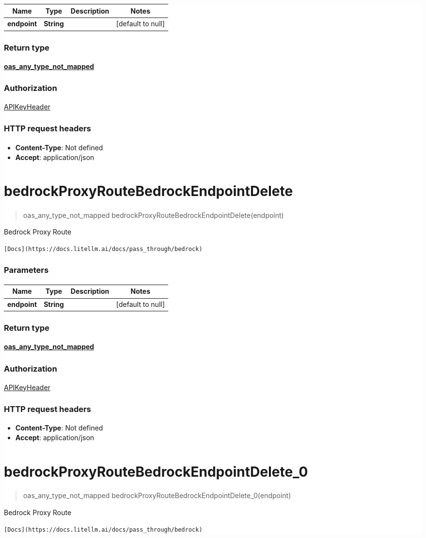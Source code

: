 |Name | Type | Description  | Notes |
|------------- | ------------- | ------------- | -------------|
| **endpoint** | **String**|  | [default to null] |

### Return type

[**oas_any_type_not_mapped**](../Models/AnyType.md)

### Authorization

[APIKeyHeader](../README.md#APIKeyHeader)

### HTTP request headers

- **Content-Type**: Not defined
- **Accept**: application/json

<a name="bedrockProxyRouteBedrockEndpointDelete"></a>
# **bedrockProxyRouteBedrockEndpointDelete**
> oas_any_type_not_mapped bedrockProxyRouteBedrockEndpointDelete(endpoint)

Bedrock Proxy Route

    [Docs](https://docs.litellm.ai/docs/pass_through/bedrock)

### Parameters

|Name | Type | Description  | Notes |
|------------- | ------------- | ------------- | -------------|
| **endpoint** | **String**|  | [default to null] |

### Return type

[**oas_any_type_not_mapped**](../Models/AnyType.md)

### Authorization

[APIKeyHeader](../README.md#APIKeyHeader)

### HTTP request headers

- **Content-Type**: Not defined
- **Accept**: application/json

<a name="bedrockProxyRouteBedrockEndpointDelete_0"></a>
# **bedrockProxyRouteBedrockEndpointDelete_0**
> oas_any_type_not_mapped bedrockProxyRouteBedrockEndpointDelete_0(endpoint)

Bedrock Proxy Route

    [Docs](https://docs.litellm.ai/docs/pass_through/bedrock)
